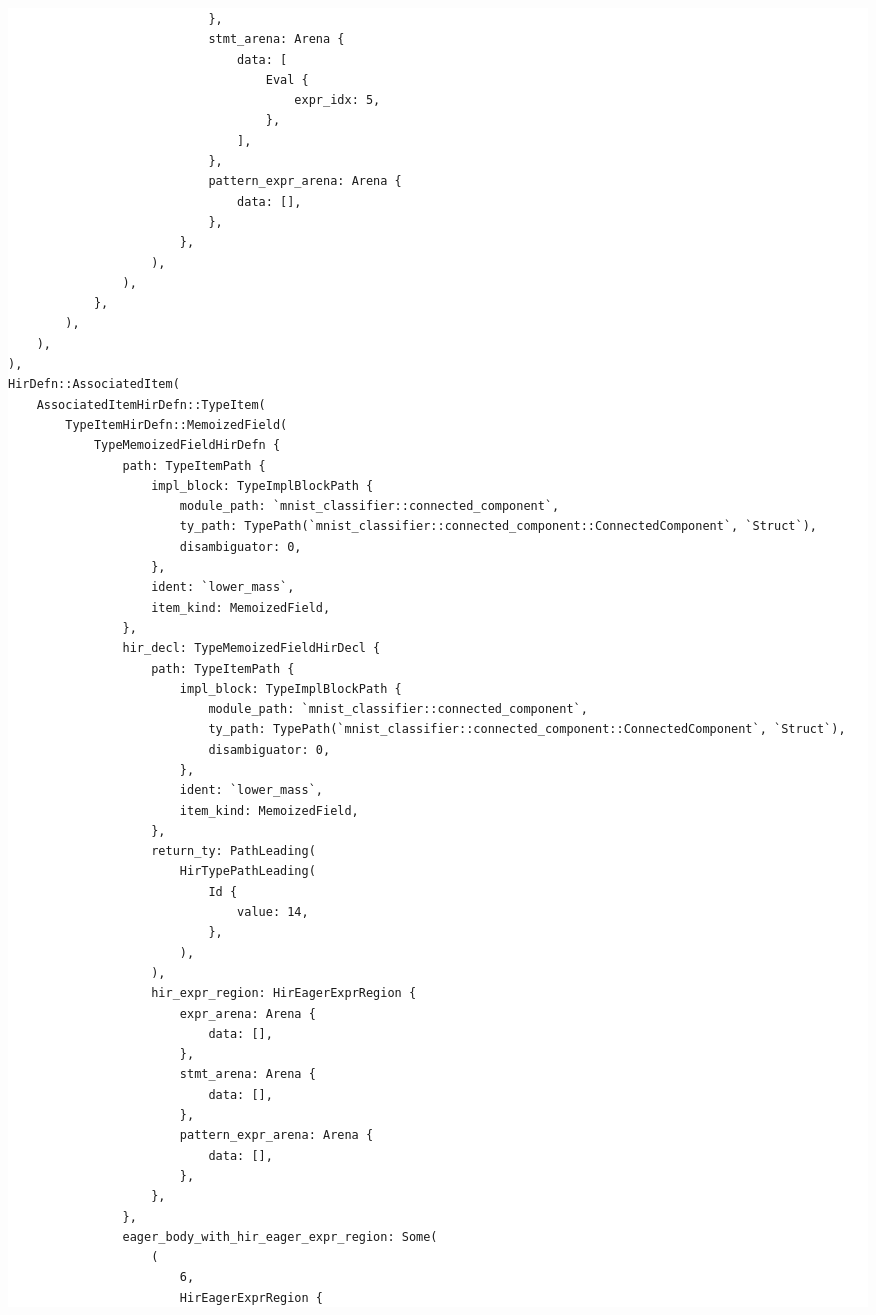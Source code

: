                                 },
                                stmt_arena: Arena {
                                    data: [
                                        Eval {
                                            expr_idx: 5,
                                        },
                                    ],
                                },
                                pattern_expr_arena: Arena {
                                    data: [],
                                },
                            },
                        ),
                    ),
                },
            ),
        ),
    ),
    HirDefn::AssociatedItem(
        AssociatedItemHirDefn::TypeItem(
            TypeItemHirDefn::MemoizedField(
                TypeMemoizedFieldHirDefn {
                    path: TypeItemPath {
                        impl_block: TypeImplBlockPath {
                            module_path: `mnist_classifier::connected_component`,
                            ty_path: TypePath(`mnist_classifier::connected_component::ConnectedComponent`, `Struct`),
                            disambiguator: 0,
                        },
                        ident: `lower_mass`,
                        item_kind: MemoizedField,
                    },
                    hir_decl: TypeMemoizedFieldHirDecl {
                        path: TypeItemPath {
                            impl_block: TypeImplBlockPath {
                                module_path: `mnist_classifier::connected_component`,
                                ty_path: TypePath(`mnist_classifier::connected_component::ConnectedComponent`, `Struct`),
                                disambiguator: 0,
                            },
                            ident: `lower_mass`,
                            item_kind: MemoizedField,
                        },
                        return_ty: PathLeading(
                            HirTypePathLeading(
                                Id {
                                    value: 14,
                                },
                            ),
                        ),
                        hir_expr_region: HirEagerExprRegion {
                            expr_arena: Arena {
                                data: [],
                            },
                            stmt_arena: Arena {
                                data: [],
                            },
                            pattern_expr_arena: Arena {
                                data: [],
                            },
                        },
                    },
                    eager_body_with_hir_eager_expr_region: Some(
                        (
                            6,
                            HirEagerExprRegion {